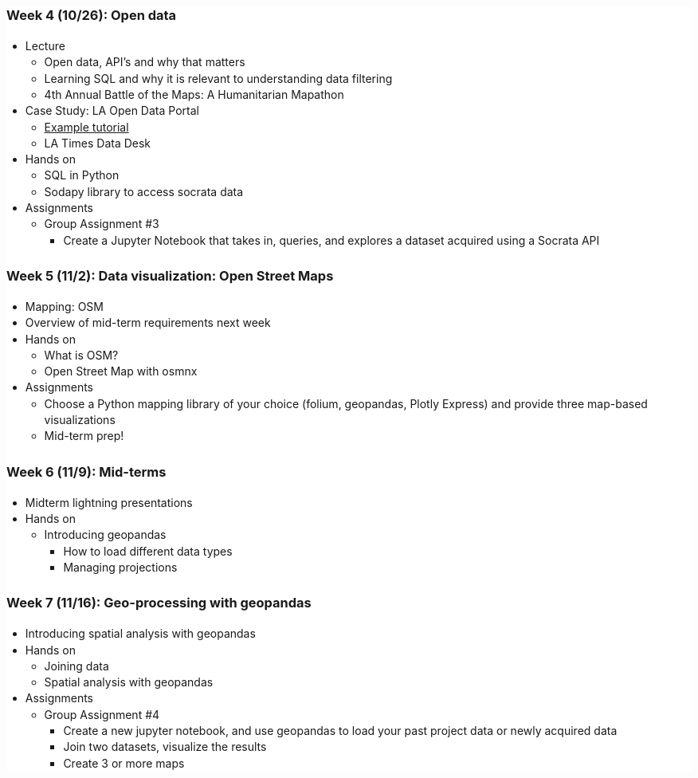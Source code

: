 
### Week 4 (10/26): Open data



*   Lecture 
    *   Open data, API’s and why that matters
    *   Learning SQL and why it is relevant to understanding data filtering
    *   4th Annual Battle of the Maps: A Humanitarian Mapathon
*   Case Study: LA Open Data Portal
    *   [Example tutorial](https://ucladataguides.readthedocs.io/en/latest/working_with_data/data_portal.html)
    *   LA Times Data Desk
*   Hands on
    *   SQL in Python
    *   Sodapy library to access socrata data
*   Assignments
    *   Group Assignment #3
        *   Create a Jupyter Notebook that takes in, queries, and explores a dataset acquired using a Socrata API


### Week 5 (11/2): Data visualization: Open Street Maps



*   Mapping: OSM
*   Overview of mid-term requirements next week
*   Hands on
    *   What is OSM?
    *   Open Street Map with osmnx
*   Assignments
    *   Choose a Python mapping library of your choice (folium, geopandas, Plotly Express) and provide three map-based visualizations
    *   Mid-term prep!


### Week 6 (11/9): Mid-terms



*   Midterm lightning presentations
*   Hands on
    *   Introducing geopandas
        *   How to load different data types
        *   Managing projections


### Week 7 (11/16): Geo-processing with geopandas



*   Introducing spatial analysis with geopandas
*   Hands on
    *   Joining data
    *   Spatial analysis with geopandas
*   Assignments
    *   Group Assignment #4
        *   Create a new jupyter notebook, and use geopandas to load your past project data or newly acquired data
        *   Join two datasets, visualize the results
        *   Create 3 or more maps
